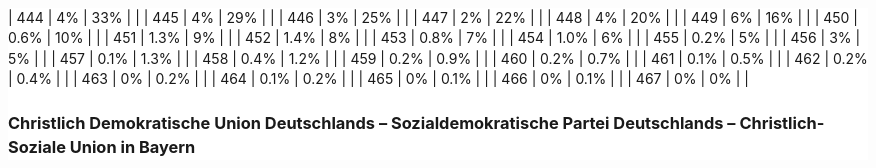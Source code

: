 | 444 | 4% | 33% |  |
| 445 | 4% | 29% |  |
| 446 | 3% | 25% |  |
| 447 | 2% | 22% |  |
| 448 | 4% | 20% |  |
| 449 | 6% | 16% |  |
| 450 | 0.6% | 10% |  |
| 451 | 1.3% | 9% |  |
| 452 | 1.4% | 8% |  |
| 453 | 0.8% | 7% |  |
| 454 | 1.0% | 6% |  |
| 455 | 0.2% | 5% |  |
| 456 | 3% | 5% |  |
| 457 | 0.1% | 1.3% |  |
| 458 | 0.4% | 1.2% |  |
| 459 | 0.2% | 0.9% |  |
| 460 | 0.2% | 0.7% |  |
| 461 | 0.1% | 0.5% |  |
| 462 | 0.2% | 0.4% |  |
| 463 | 0% | 0.2% |  |
| 464 | 0.1% | 0.2% |  |
| 465 | 0% | 0.1% |  |
| 466 | 0% | 0.1% |  |
| 467 | 0% | 0% |  |

### Christlich Demokratische Union Deutschlands – Sozialdemokratische Partei Deutschlands – Christlich-Soziale Union in Bayern
